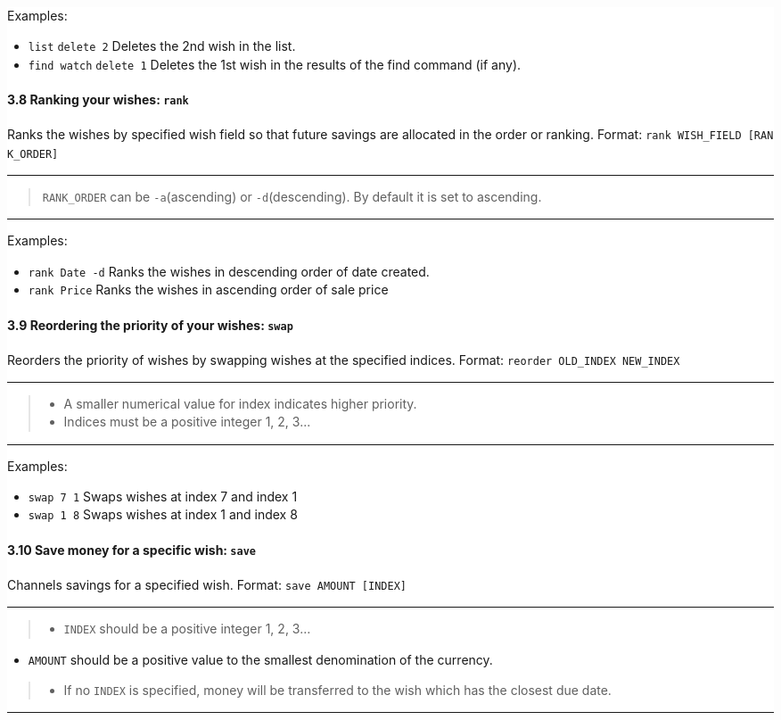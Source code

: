 Examples:
* `list`
`delete 2`
Deletes the 2nd wish in the list.
* `find watch`
`delete 1`
Deletes the 1st wish in the results of the find command (if any).


#### 3.8 Ranking your wishes: `rank` <a id="section-3.8"></a>
Ranks the wishes by specified wish field so that future savings are allocated in the order or ranking.
Format: `rank WISH_FIELD [RANK_ORDER]`

---
> `RANK_ORDER` can be `-a`(ascending) or `-d`(descending). By default it is set to ascending.
---

Examples:
* `rank Date -d`
Ranks the wishes in descending order of date created.
* `rank Price`
Ranks the wishes in ascending order of sale price


#### 3.9 Reordering the priority of your wishes: `swap` <a id="section-3.9"></a>
Reorders the priority of wishes by swapping wishes at the specified indices.
Format: `reorder OLD_INDEX NEW_INDEX `

---
>* A smaller numerical value for index indicates higher priority.
>* Indices must be a positive integer 1, 2, 3...
---

Examples:
* `swap 7 1`
Swaps wishes at index 7 and index 1
* `swap 1 8`
Swaps wishes at index 1 and index 8


#### 3.10 Save money for a specific wish: `save` <a id="section-3.10"></a>
Channels savings for a specified wish.
Format: `save AMOUNT [INDEX]`

---
>* `INDEX` should be a positive integer 1, 2, 3…
* `AMOUNT` should be a positive value to the smallest denomination of the currency.
>* If no `INDEX` is specified, money will be transferred to the wish which has the closest due date.
---
